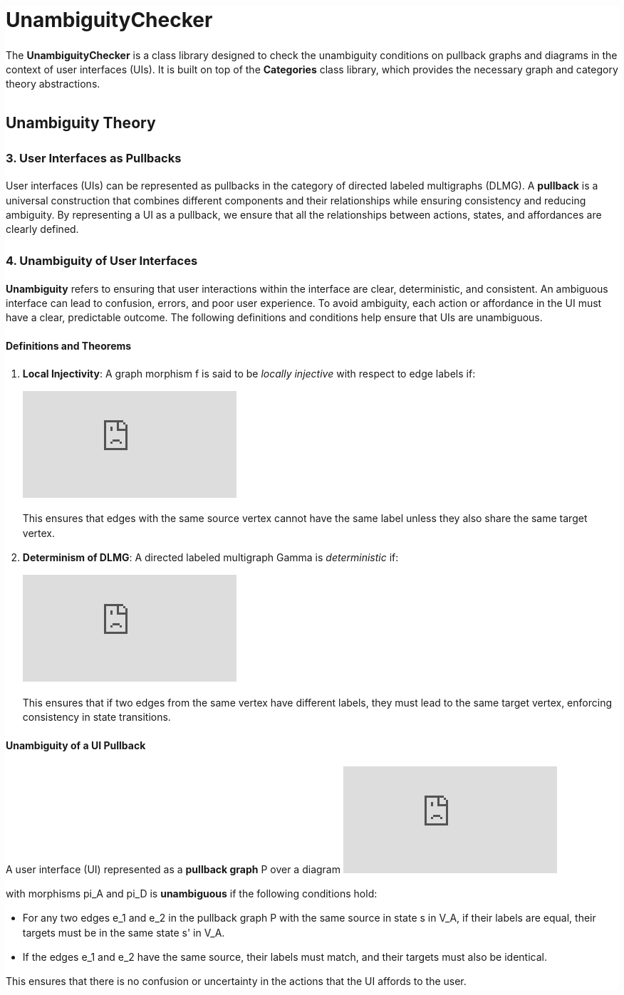 # UnambiguityChecker
The **UnambiguityChecker** is a class library designed to check the unambiguity conditions on pullback graphs and diagrams in the context of user interfaces (UIs). It is built on top of the **Categories** class library, which provides the necessary graph and category theory abstractions.

## Unambiguity Theory

### 3. User Interfaces as Pullbacks

User interfaces (UIs) can be represented as pullbacks in the category of directed labeled multigraphs (DLMG). A **pullback** is a universal construction that combines different components and their relationships while ensuring consistency and reducing ambiguity. By representing a UI as a pullback, we ensure that all the relationships between actions, states, and affordances are clearly defined.

### 4. Unambiguity of User Interfaces

**Unambiguity** refers to ensuring that user interactions within the interface are clear, deterministic, and consistent. An ambiguous interface can lead to confusion, errors, and poor user experience. To avoid ambiguity, each action or affordance in the UI must have a clear, predictable outcome. The following definitions and conditions help ensure that UIs are unambiguous.

#### Definitions and Theorems

1. **Local Injectivity**: A graph morphism f is said to be *locally injective* with respect to edge labels if:

   ![Local Injectivity](https://latex.codecogs.com/svg.latex?%5Cforall%20v%20%5Cin%20V_%7B%5CGamma%7D%20%5Cquad%20%5Cforall%20e_1%2C%20e_2%20%5Cin%20E%5E%7B%5Bv%2C%20-%5D%7D_%7B%5CGamma%7D%3A%20%5Cquad%20%5Clambda_%7B%5CGamma%7D%28e_1%29%20%5Cneq%20%5Clambda_%7B%5CGamma%7D%28e_2%29%20%5Cimplies%20f%5E%7Blabel%7D%28%5Clambda_%7B%5CGamma%7D%28e_1%29%29%20%5Cneq%20f%5E%7Blabel%7D%28%5Clambda_%7B%5CGamma%7D%28e_2%29%29)

   This ensures that edges with the same source vertex cannot have the same label unless they also share the same target vertex.

2. **Determinism of DLMG**: A directed labeled multigraph Gamma is *deterministic* if:

   ![Determinism of DLMG](https://latex.codecogs.com/svg.latex?%5Cforall%20v%20%5Cin%20V_%7B%5CGamma%7D%20%5Cquad%20%5Cforall%20e_1%2C%20e_2%20%5Cin%20E%5E%7B%5Bv%2C%20-%5D%7D_%7B%5CGamma%7D%3A%20%5Cquad%20%5Clambda_%7B%5CGamma%7D%28e_1%29%20%5Cneq%20%5Clambda_%7B%5CGamma%7D%28e_2%29%20%5Clor%20%5Ctau_%7B%5CGamma%7D%28e_1%29%20%3D%20%5Ctau_%7B%5CGamma%7D%28e_2%29)

   This ensures that if two edges from the same vertex have different labels, they must lead to the same target vertex, enforcing consistency in state transitions.

#### Unambiguity of a UI Pullback

A user interface (UI) represented as a **pullback graph** P over a diagram
![Link to Formula](https://latex.codecogs.com/svg.latex?A%20%5C%5C%20%5Ctext%7Bf%7D%20%5Cto%20M%20%5Cleftarrow%20g%20%5C%5C%20D)

with morphisms pi_A and pi_D is **unambiguous** if the following conditions hold:

- For any two edges e_1 and e_2 in the pullback graph P with the same source in state s in V_A, if their labels are equal, their targets must be in the same state s' in V_A.

- If the edges e_1 and e_2 have the same source, their labels must match, and their targets must also be identical.

This ensures that there is no confusion or uncertainty in the actions that the UI affords to the user.

